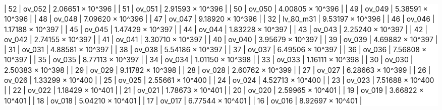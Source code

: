 | 52 | ov_052 | 2.06651 × 10^396 |
| 51 | ov_051 | 2.91593 × 10^396 |
| 50 | ov_050 | 4.00805 × 10^396 |
| 49 | ov_049 | 5.38591 × 10^396 |
| 48 | ov_048 | 7.09620 × 10^396 |
| 47 | ov_047 | 9.18920 × 10^396 |
| 32 | lv_80_m31 | 9.53197 × 10^396 |
| 46 | ov_046 | 1.17188 × 10^397 |
| 45 | ov_045 | 1.47429 × 10^397 |
| 44 | ov_044 | 1.83228 × 10^397 |
| 43 | ov_043 | 2.25240 × 10^397 |
| 42 | ov_042 | 2.74155 × 10^397 |
| 41 | ov_041 | 3.30710 × 10^397 |
| 40 | ov_040 | 3.95679 × 10^397 |
| 39 | ov_039 | 4.69882 × 10^397 |
| 31 | ov_031 | 4.88581 × 10^397 |
| 38 | ov_038 | 5.54186 × 10^397 |
| 37 | ov_037 | 6.49506 × 10^397 |
| 36 | ov_036 | 7.56808 × 10^397 |
| 35 | ov_035 | 8.77113 × 10^397 |
| 34 | ov_034 | 1.01150 × 10^398 |
| 33 | ov_033 | 1.16111 × 10^398 |
| 30 | ov_030 | 2.50383 × 10^398 |
| 29 | ov_029 | 9.11782 × 10^398 |
| 28 | ov_028 | 2.60762 × 10^399 |
| 27 | ov_027 | 6.28663 × 10^399 |
| 26 | ov_026 | 1.33299 × 10^400 |
| 25 | ov_025 | 2.55661 × 10^400 |
| 24 | ov_024 | 4.52713 × 10^400 |
| 23 | ov_023 | 7.51688 × 10^400 |
| 22 | ov_022 | 1.18429 × 10^401 |
| 21 | ov_021 | 1.78673 × 10^401 |
| 20 | ov_020 | 2.59965 × 10^401 |
| 19 | ov_019 | 3.66822 × 10^401 |
| 18 | ov_018 | 5.04210 × 10^401 |
| 17 | ov_017 | 6.77544 × 10^401 |
| 16 | ov_016 | 8.92697 × 10^401 |